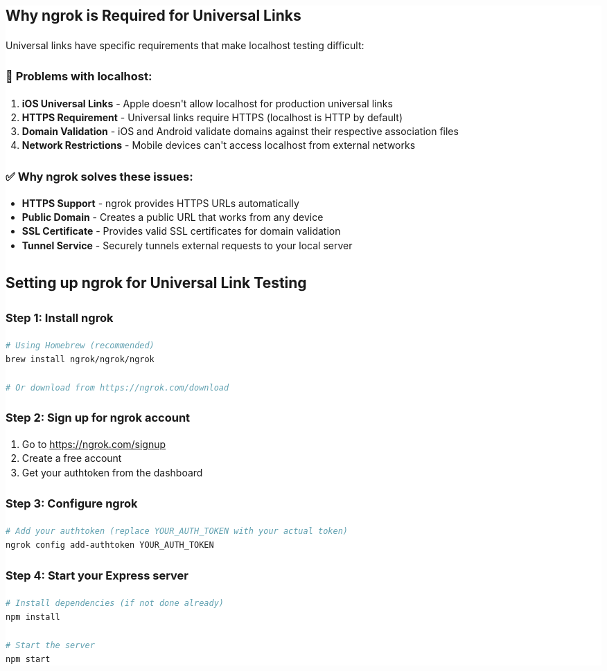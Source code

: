 ## Why ngrok is Required for Universal Links

Universal links have specific requirements that make localhost testing difficult:

### 🚫 **Problems with localhost:**

1. **iOS Universal Links** - Apple doesn't allow localhost for production universal links
2. **HTTPS Requirement** - Universal links require HTTPS (localhost is HTTP by default)
3. **Domain Validation** - iOS and Android validate domains against their respective association files
4. **Network Restrictions** - Mobile devices can't access localhost from external networks

### ✅ **Why ngrok solves these issues:**

- **HTTPS Support** - ngrok provides HTTPS URLs automatically
- **Public Domain** - Creates a public URL that works from any device
- **SSL Certificate** - Provides valid SSL certificates for domain validation
- **Tunnel Service** - Securely tunnels external requests to your local server

## Setting up ngrok for Universal Link Testing

### Step 1: Install ngrok

```bash
# Using Homebrew (recommended)
brew install ngrok/ngrok/ngrok

# Or download from https://ngrok.com/download
```

### Step 2: Sign up for ngrok account

1. Go to https://ngrok.com/signup
2. Create a free account
3. Get your authtoken from the dashboard

### Step 3: Configure ngrok

```bash
# Add your authtoken (replace YOUR_AUTH_TOKEN with your actual token)
ngrok config add-authtoken YOUR_AUTH_TOKEN
```

### Step 4: Start your Express server

```bash
# Install dependencies (if not done already)
npm install

# Start the server
npm start
```

